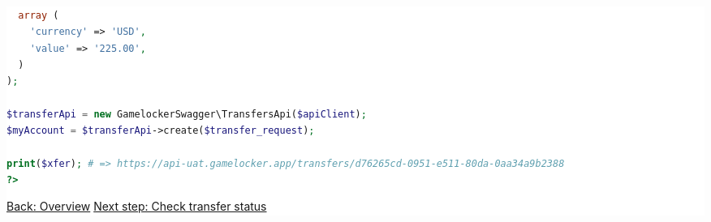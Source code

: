 ```php
  array (
    'currency' => 'USD',
    'value' => '225.00',
  )
);

$transferApi = new GamelockerSwagger\TransfersApi($apiClient);
$myAccount = $transferApi->create($transfer_request);

print($xfer); # => https://api-uat.gamelocker.app/transfers/d76265cd-0951-e511-80da-0aa34a9b2388
?>
```

<nav class="pager-nav">
    <a href="./">Back: Overview</a>
    <a href="02-check-transfer.html">Next step: Check transfer status</a>
</nav>
